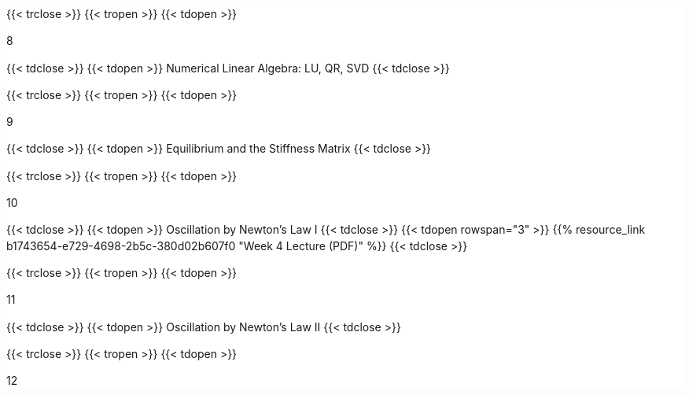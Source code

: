 {{< trclose >}}
{{< tropen >}}
{{< tdopen >}}


8


{{< tdclose >}}
{{< tdopen >}}
Numerical Linear Algebra: LU, QR, SVD
{{< tdclose >}}

{{< trclose >}}
{{< tropen >}}
{{< tdopen >}}


9


{{< tdclose >}}
{{< tdopen >}}
Equilibrium and the Stiffness Matrix
{{< tdclose >}}

{{< trclose >}}
{{< tropen >}}
{{< tdopen >}}


10


{{< tdclose >}}
{{< tdopen >}}
Oscillation by Newton’s Law I
{{< tdclose >}}
{{< tdopen rowspan="3" >}}
{{% resource_link b1743654-e729-4698-2b5c-380d02b607f0 "Week 4 Lecture (PDF)" %}}
{{< tdclose >}}

{{< trclose >}}
{{< tropen >}}
{{< tdopen >}}


11


{{< tdclose >}}
{{< tdopen >}}
Oscillation by Newton’s Law II
{{< tdclose >}}

{{< trclose >}}
{{< tropen >}}
{{< tdopen >}}


12
